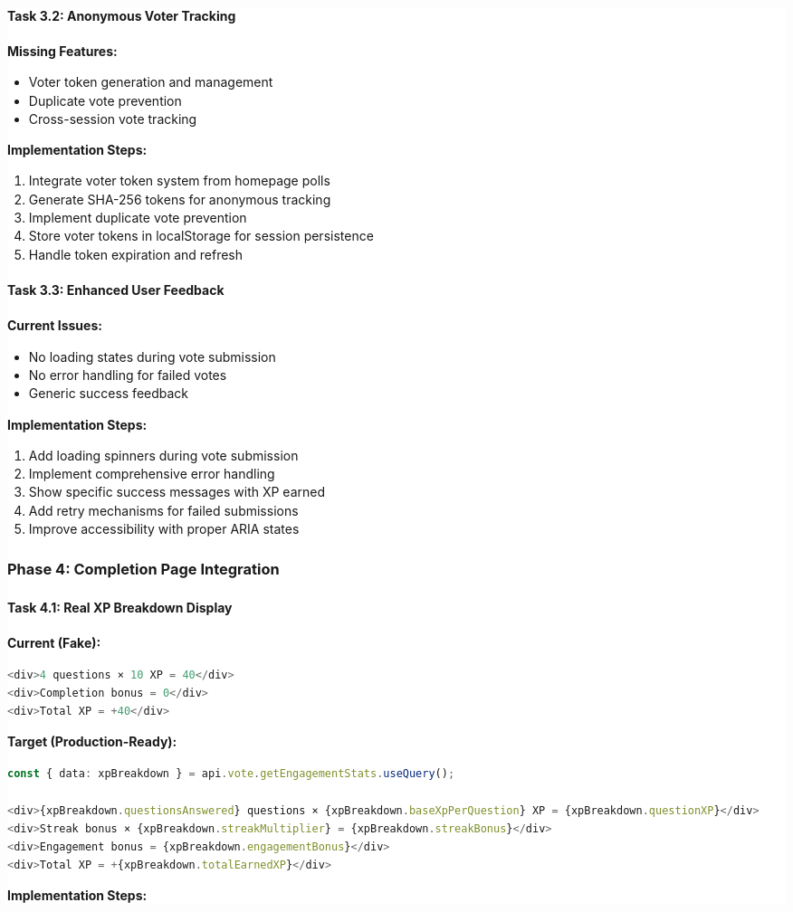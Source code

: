 #### Task 3.2: Anonymous Voter Tracking

**Missing Features:**

- Voter token generation and management
- Duplicate vote prevention
- Cross-session vote tracking

**Implementation Steps:**

1. Integrate voter token system from homepage polls
2. Generate SHA-256 tokens for anonymous tracking
3. Implement duplicate vote prevention
4. Store voter tokens in localStorage for session persistence
5. Handle token expiration and refresh

#### Task 3.3: Enhanced User Feedback

**Current Issues:**

- No loading states during vote submission
- No error handling for failed votes
- Generic success feedback

**Implementation Steps:**

1. Add loading spinners during vote submission
2. Implement comprehensive error handling
3. Show specific success messages with XP earned
4. Add retry mechanisms for failed submissions
5. Improve accessibility with proper ARIA states

### Phase 4: Completion Page Integration

#### Task 4.1: Real XP Breakdown Display

**Current (Fake):**

```typescript
<div>4 questions × 10 XP = 40</div>
<div>Completion bonus = 0</div>
<div>Total XP = +40</div>
```

**Target (Production-Ready):**

```typescript
const { data: xpBreakdown } = api.vote.getEngagementStats.useQuery();

<div>{xpBreakdown.questionsAnswered} questions × {xpBreakdown.baseXpPerQuestion} XP = {xpBreakdown.questionXP}</div>
<div>Streak bonus × {xpBreakdown.streakMultiplier} = {xpBreakdown.streakBonus}</div>
<div>Engagement bonus = {xpBreakdown.engagementBonus}</div>
<div>Total XP = +{xpBreakdown.totalEarnedXP}</div>
```

**Implementation Steps:**
